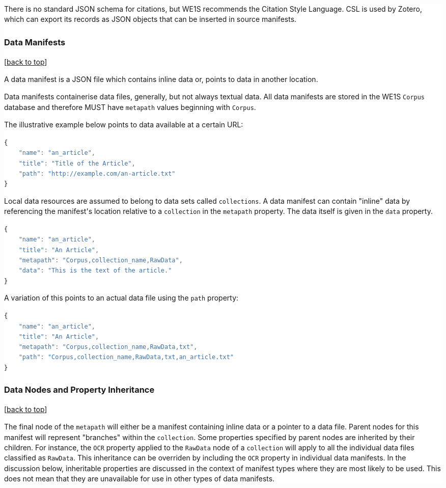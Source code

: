 There is no standard JSON schema for citations, but WE1S recommends the Citation Style Language. CSL is used by Zotero, which can export its records as JSON objects that can be inserted in source manifests.

### Data Manifests
[[back to top](#table-of-contents)]

A data manifest is a JSON file which contains inline data or, points to data in another location.

Data manifests containerise data files, generally, but not always textual data. All data manifests are stored in the WE1S `Corpus` database and therefore MUST have  `metapath` values beginning with `Corpus`.

The illustrative example below points to data available at a certain URL:

```javascript
{
    "name": "an_article",
    "title": "Title of the Article",
    "path": "http://example.com/an-article.txt"
}
```

Local data resources are assumed to belong to data sets called `collections`. A data manifest can contain "inline" data by referencing the manifest's location relative to a `collection` in the `metapath` property. The data itself is given in the `data` property.

```javascript
{
    "name": "an_article",
    "title": "An Article",
    "metapath": "Corpus,collection_name,RawData",
    "data": "This is the text of the article."
}
```

A variation of this points to an actual data file using the `path` property:

```javascript
{
    "name": "an_article",
    "title": "An Article",
    "metapath": "Corpus,collection_name,RawData,txt",
    "path": "Corpus,collection_name,RawData,txt,an_article.txt"
}
```

### Data Nodes and Property Inheritance
[[back to top](#table-of-contents)]

The final node of the `metapath` will either be a manifest containing inline data or a pointer to a data file. Parent nodes for this manifest will represent "branches" within the `collection`. Some properties specified by parent nodes are inherited by their children. For instance, the `OCR` property applied to the `RawData` node of a `collection` will apply to all the individual data files classified as `RawData`. This inheritance can be overriden by including the `OCR` property in individual data manifests. In the discussion below, inheritable properties are discussed in the context of manifest types where they are most likely to be used. This does not mean that they are unavailable for use in other types of data manifests.
